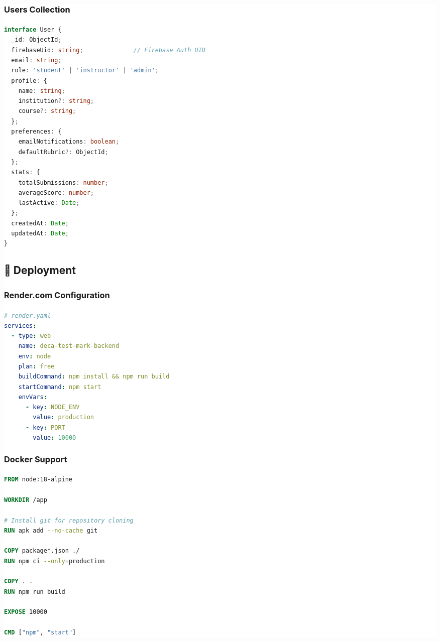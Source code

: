 ### Users Collection
```typescript
interface User {
  _id: ObjectId;
  firebaseUid: string;              // Firebase Auth UID
  email: string;
  role: 'student' | 'instructor' | 'admin';
  profile: {
    name: string;
    institution?: string;
    course?: string;
  };
  preferences: {
    emailNotifications: boolean;
    defaultRubric?: ObjectId;
  };
  stats: {
    totalSubmissions: number;
    averageScore: number;
    lastActive: Date;
  };
  createdAt: Date;
  updatedAt: Date;
}
```

## 🚀 Deployment

### Render.com Configuration
```yaml
# render.yaml
services:
  - type: web
    name: deca-test-mark-backend
    env: node
    plan: free
    buildCommand: npm install && npm run build
    startCommand: npm start
    envVars:
      - key: NODE_ENV
        value: production
      - key: PORT
        value: 10000
```

### Docker Support
```dockerfile
FROM node:18-alpine

WORKDIR /app

# Install git for repository cloning
RUN apk add --no-cache git

COPY package*.json ./
RUN npm ci --only=production

COPY . .
RUN npm run build

EXPOSE 10000

CMD ["npm", "start"]
```